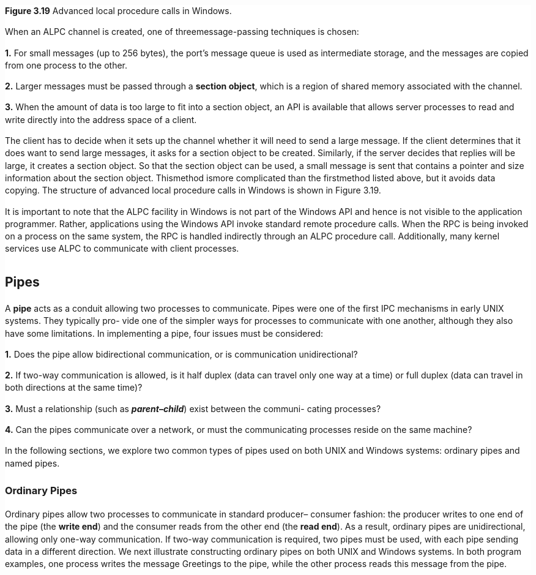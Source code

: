 **Figure 3.19** Advanced local procedure calls in Windows.

When an ALPC channel is created, one of threemessage-passing techniques is chosen:

**1\.** For small messages (up to 256 bytes), the port’s message queue is used as intermediate storage, and the messages are copied from one process to the other.

**2\.** Larger messages must be passed through a **section object**, which is a region of shared memory associated with the channel.

**3\.** When the amount of data is too large to fit into a section object, an API is available that allows server processes to read and write directly into the address space of a client.

The client has to decide when it sets up the channel whether it will need to send a large message. If the client determines that it does want to send large messages, it asks for a section object to be created. Similarly, if the server decides that replies will be large, it creates a section object. So that the section object can be used, a small message is sent that contains a pointer and size information about the section object. Thismethod ismore complicated than the firstmethod listed above, but it avoids data copying. The structure of advanced local procedure calls in Windows is shown in Figure 3.19.

It is important to note that the ALPC facility in Windows is not part of the Windows API and hence is not visible to the application programmer. Rather, applications using the Windows API invoke standard remote procedure calls. When the RPC is being invoked on a process on the same system, the RPC is handled indirectly through an ALPC procedure call. Additionally, many kernel services use ALPC to communicate with client processes.

## Pipes

A **pipe** acts as a conduit allowing two processes to communicate. Pipes were one of the first IPC mechanisms in early UNIX systems. They typically pro- vide one of the simpler ways for processes to communicate with one another, although they also have some limitations. In implementing a pipe, four issues must be considered:  

**1\.** Does the pipe allow bidirectional communication, or is communication unidirectional?

**2\.** If two-way communication is allowed, is it half duplex (data can travel only one way at a time) or full duplex (data can travel in both directions at the same time)?

**3\.** Must a relationship (such as **_parent–child_**) exist between the communi- cating processes?

**4\.** Can the pipes communicate over a network, or must the communicating processes reside on the same machine?

In the following sections, we explore two common types of pipes used on both UNIX and Windows systems: ordinary pipes and named pipes.

### Ordinary Pipes

Ordinary pipes allow two processes to communicate in standard producer– consumer fashion: the producer writes to one end of the pipe (the **write end**) and the consumer reads from the other end (the **read end**). As a result, ordinary pipes are unidirectional, allowing only one-way communication. If two-way communication is required, two pipes must be used, with each pipe sending data in a different direction. We next illustrate constructing ordinary pipes on both UNIX and Windows systems. In both program examples, one process writes the message Greetings to the pipe, while the other process reads this message from the pipe.
